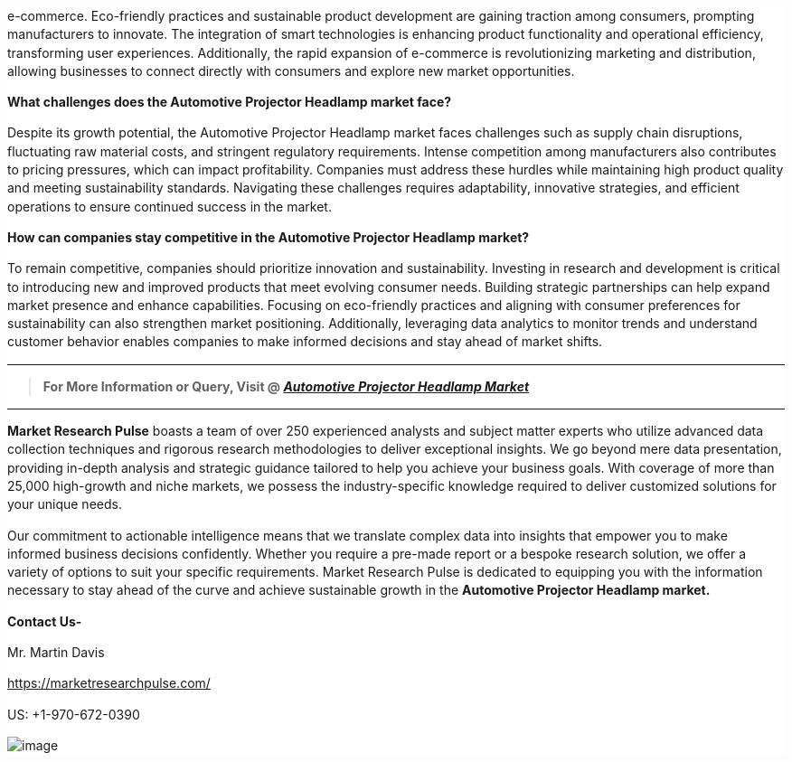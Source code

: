 e-commerce. Eco-friendly practices and sustainable product development are gaining traction among consumers, prompting manufacturers to innovate. The integration of smart technologies is enhancing product functionality and operational efficiency, transforming user experiences. Additionally, the rapid expansion of e-commerce is revolutionizing marketing and distribution, allowing businesses to connect directly with consumers and explore new market opportunities.</p><p><strong>What challenges does the Automotive Projector Headlamp market face?</strong></p><p>Despite its growth potential, the Automotive Projector Headlamp market faces challenges such as supply chain disruptions, fluctuating raw material costs, and stringent regulatory requirements. Intense competition among manufacturers also contributes to pricing pressures, which can impact profitability. Companies must address these hurdles while maintaining high product quality and meeting sustainability standards. Navigating these challenges requires adaptability, innovative strategies, and efficient operations to ensure continued success in the market.</p><p><strong>How can companies stay competitive in the Automotive Projector Headlamp market?</strong></p><p>To remain competitive, companies should prioritize innovation and sustainability. Investing in research and development is critical to introducing new and improved products that meet evolving consumer needs. Building strategic partnerships can help expand market presence and enhance capabilities. Focusing on eco-friendly practices and aligning with consumer preferences for sustainability can also strengthen market positioning. Additionally, leveraging data analytics to monitor trends and understand customer behavior enables companies to make informed decisions and stay ahead of market shifts.</p><hr /><blockquote><p><strong>For More Information or Query, Visit @&nbsp;<em><a href="https://marketresearchpulse.com/report/75500/automotive-projector-headlamp-market?utm_source=Linkedin&utm_medium=052">Automotive Projector Headlamp Market</a></em></strong></p></blockquote><hr /><p><strong>Market Research Pulse</strong> boasts a team of over 250 experienced analysts and subject matter experts who utilize advanced data collection techniques and rigorous research methodologies to deliver exceptional insights. We go beyond mere data presentation, providing in-depth analysis and strategic guidance tailored to help you achieve your business goals. With coverage of more than 25,000 high-growth and niche markets, we possess the industry-specific knowledge required to deliver customized solutions for your unique needs.</p><p>Our commitment to actionable intelligence means that we translate complex data into insights that empower you to make informed business decisions confidently. Whether you require a pre-made report or a bespoke research solution, we offer a variety of options to suit your specific requirements. Market Research Pulse is dedicated to equipping you with the information necessary to stay ahead of the curve and achieve sustainable growth in the <strong>Automotive Projector Headlamp market.</strong></p><p><strong>Contact Us-</strong></p><p>Mr. Martin Davis</p><p>https://marketresearchpulse.com/</p><p>US: +1-970-672-0390</p>
![image](https://github.com/user-attachments/assets/b734a46f-d41b-43bb-9379-f48076071203)

